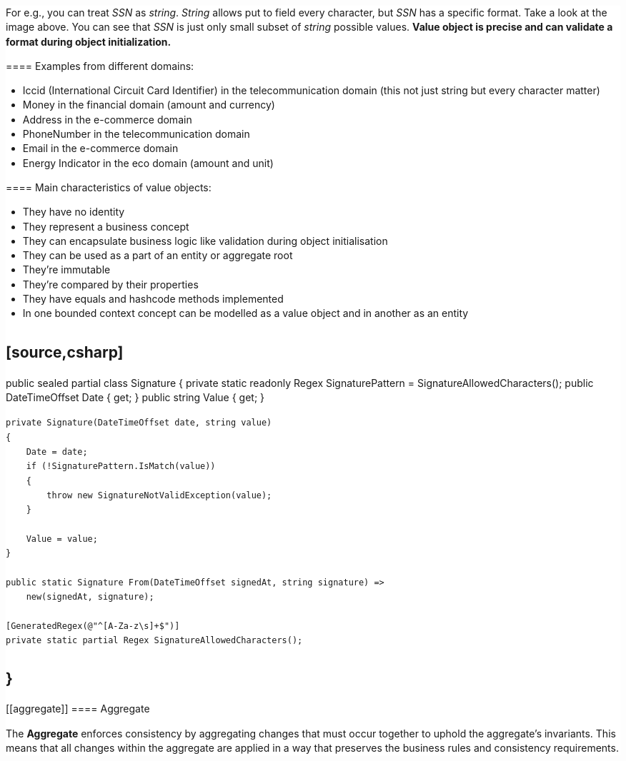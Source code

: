 For e.g., you can treat _SSN_ as _string_. _String_ allows put to field every character, but _SSN_ has a specific format. Take a look at the image above. You can see that _SSN_ is just only small subset of _string_ possible values.
**Value object is precise and can validate a format during object initialization.**

==== Examples from different domains:
- Iccid (International Circuit Card Identifier) in the telecommunication domain (this not just string but every character matter)
- Money in the financial domain (amount and currency)
- Address in the e-commerce domain
- PhoneNumber in the telecommunication domain
- Email in the e-commerce domain
- Energy Indicator in the eco domain (amount and unit)

==== Main characteristics of value objects:
- They have no identity
- They represent a business concept
- They can encapsulate business logic like validation during object initialisation
- They can be used as a part of an entity or aggregate root
- They’re immutable
- They’re compared by their properties
- They have equals and hashcode methods implemented
- In one bounded context concept can be modelled as a value object and in another as an entity

[source,csharp]
----
public sealed partial class Signature
{
    private static readonly Regex SignaturePattern = SignatureAllowedCharacters();
    public DateTimeOffset Date { get; }
    public string Value { get; }

    private Signature(DateTimeOffset date, string value)
    {
        Date = date;
        if (!SignaturePattern.IsMatch(value))
        {
            throw new SignatureNotValidException(value);
        }

        Value = value;
    }

    public static Signature From(DateTimeOffset signedAt, string signature) =>
        new(signedAt, signature);

    [GeneratedRegex(@"^[A-Za-z\s]+$")]
    private static partial Regex SignatureAllowedCharacters();
}
----

[[aggregate]]
==== Aggregate

The **Aggregate** enforces consistency by aggregating changes that must occur together to uphold the aggregate’s invariants. This means that all changes within the aggregate are applied in a way that preserves the business rules and consistency requirements.
